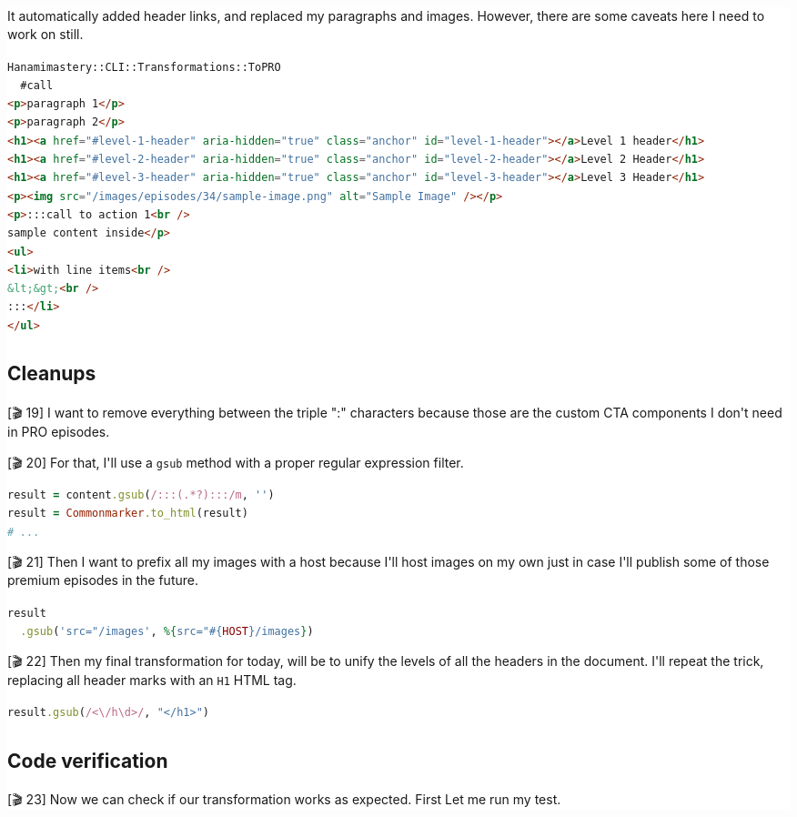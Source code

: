 It automatically added header links, and replaced my paragraphs and images. However, there are some caveats here I need to work on still.

```html
Hanamimastery::CLI::Transformations::ToPRO
  #call
<p>paragraph 1</p>
<p>paragraph 2</p>
<h1><a href="#level-1-header" aria-hidden="true" class="anchor" id="level-1-header"></a>Level 1 header</h1>
<h1><a href="#level-2-header" aria-hidden="true" class="anchor" id="level-2-header"></a>Level 2 Header</h1>
<h1><a href="#level-3-header" aria-hidden="true" class="anchor" id="level-3-header"></a>Level 3 Header</h1>
<p><img src="/images/episodes/34/sample-image.png" alt="Sample Image" /></p>
<p>:::call to action 1<br />
sample content inside</p>
<ul>
<li>with line items<br />
&lt;&gt;<br />
:::</li>
</ul>
```

## Cleanups

[🎬 19] I want to remove everything between the triple ":" characters because those are the custom CTA components I don't need in PRO episodes.

[🎬 20] For that, I'll use a `gsub` method with a proper regular expression filter.

```ruby
result = content.gsub(/:::(.*?):::/m, '')
result = Commonmarker.to_html(result)
# ...
```

[🎬 21] Then I want to prefix all my images with a host because I'll host images on my own just in case I'll publish some of those premium episodes in the future.

```ruby
result
  .gsub('src="/images', %{src="#{HOST}/images})
```

[🎬 22] Then my final transformation for today, will be to unify the levels of all the headers in the document. I'll repeat the trick, replacing all header marks with an `H1` HTML tag.

```ruby
result.gsub(/<\/h\d>/, "</h1>")
```

## Code verification

[🎬 23] Now we can check if our transformation works as expected. First Let me run my test. 
